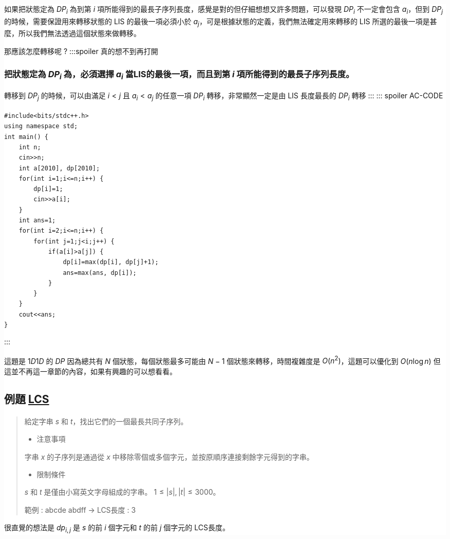 如果把狀態定為 $DP_i$ 為到第 $i$ 項所能得到的最長子序列長度，感覺是對的但仔細想想又許多問題，可以發現 $DP_i$ 不一定會包含 $a_i$，但到 $DP_j$ 的時候，需要保證用來轉移狀態的 LIS 的最後一項必須小於 $a_j$，可是根據狀態的定義，我們無法確定用來轉移的 LIS 所選的最後一項是甚麼，所以我們無法透過這個狀態來做轉移。

那應該怎麼轉移呢 ?
:::spoiler 真的想不到再打開
### 把狀態定為 $DP_i$ 為，必須選擇 $a_i$ 當LIS的最後一項，而且到第 $i$ 項所能得到的最長子序列長度。
轉移到 $DP_j$ 的時候，可以由滿足 $i<j$ 且 $a_i<a_j$ 的任意一項 $DP_i$ 轉移，非常顯然一定是由 LIS 長度最長的 $DP_i$ 轉移
::: 
::: spoiler AC-CODE
```cpp=
#include<bits/stdc++.h>
using namespace std;
int main() {
    int n;
    cin>>n;
    int a[2010], dp[2010];
    for(int i=1;i<=n;i++) {
        dp[i]=1;
        cin>>a[i];
    }
    int ans=1;
    for(int i=2;i<=n;i++) {
        for(int j=1;j<i;j++) {
            if(a[i]>a[j]) {
                dp[i]=max(dp[i], dp[j]+1);
                ans=max(ans, dp[i]);
            }
        }
    }
    cout<<ans;
}
```
:::

這題是 $1D1D$ 的 $DP$ 因為總共有 $N$ 個狀態，每個狀態最多可能由 $N-1$ 個狀態來轉移，時間複雜度是 $O(n^2)$，這題可以優化到 $O(n \log n)$ 但這並不再這一章節的內容，如果有興趣的可以想看看。

## 例題 [LCS](https://atcoder.jp/contests/dp/tasks/dp_f)
> 給定字串 $s$ 和 $t$，找出它們的一個最長共同子序列。 
> * 注意事項 
> 
>字串 $x$ 的子序列是通過從 $x$ 中移除零個或多個字元，並按原順序連接剩餘字元得到的字串。 
>* 限制條件 
>
>$s$ 和 $t$ 是僅由小寫英文字母組成的字串。 
>$1 \leq |s|, |t| \leq 3000$。
>
>範例 : abcde abdff $\rightarrow$ LCS長度 : 3

很直覺的想法是 $dp_{i, j}$ 是 $s$ 的前 $i$ 個字元和 $t$ 的前 $j$ 個字元的 LCS長度。
